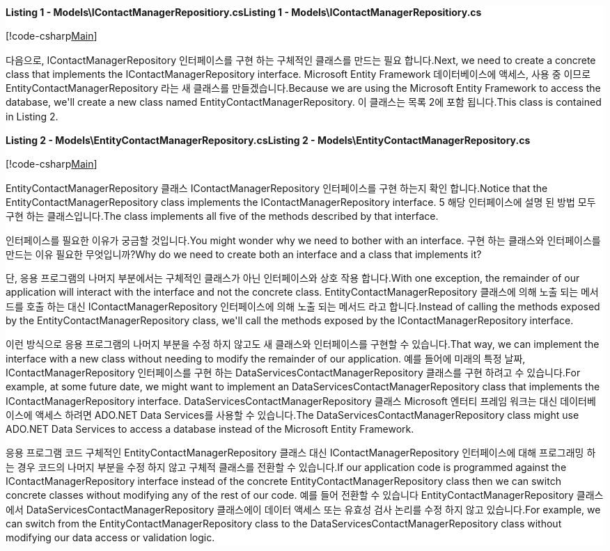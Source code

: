 <span data-ttu-id="98a46-168">**Listing 1 - Models\IContactManagerRepositiory.cs**</span><span class="sxs-lookup"><span data-stu-id="98a46-168">**Listing 1 - Models\IContactManagerRepositiory.cs**</span></span>

[!code-csharp[Main](iteration-4-make-the-application-loosely-coupled-cs/samples/sample1.cs)]

<span data-ttu-id="98a46-169">다음으로, IContactManagerRepository 인터페이스를 구현 하는 구체적인 클래스를 만드는 필요 합니다.</span><span class="sxs-lookup"><span data-stu-id="98a46-169">Next, we need to create a concrete class that implements the IContactManagerRepository interface.</span></span> <span data-ttu-id="98a46-170">Microsoft Entity Framework 데이터베이스에 액세스, 사용 중 이므로 EntityContactManagerRepository 라는 새 클래스를 만들겠습니다.</span><span class="sxs-lookup"><span data-stu-id="98a46-170">Because we are using the Microsoft Entity Framework to access the database, we'll create a new class named EntityContactManagerRepository.</span></span> <span data-ttu-id="98a46-171">이 클래스는 목록 2에 포함 됩니다.</span><span class="sxs-lookup"><span data-stu-id="98a46-171">This class is contained in Listing 2.</span></span>

<span data-ttu-id="98a46-172">**Listing 2 - Models\EntityContactManagerRepository.cs**</span><span class="sxs-lookup"><span data-stu-id="98a46-172">**Listing 2 - Models\EntityContactManagerRepository.cs**</span></span>

[!code-csharp[Main](iteration-4-make-the-application-loosely-coupled-cs/samples/sample2.cs)]

<span data-ttu-id="98a46-173">EntityContactManagerRepository 클래스 IContactManagerRepository 인터페이스를 구현 하는지 확인 합니다.</span><span class="sxs-lookup"><span data-stu-id="98a46-173">Notice that the EntityContactManagerRepository class implements the IContactManagerRepository interface.</span></span> <span data-ttu-id="98a46-174">5 해당 인터페이스에 설명 된 방법 모두 구현 하는 클래스입니다.</span><span class="sxs-lookup"><span data-stu-id="98a46-174">The class implements all five of the methods described by that interface.</span></span>

<span data-ttu-id="98a46-175">인터페이스를 필요한 이유가 궁금할 것입니다.</span><span class="sxs-lookup"><span data-stu-id="98a46-175">You might wonder why we need to bother with an interface.</span></span> <span data-ttu-id="98a46-176">구현 하는 클래스와 인터페이스를 만드는 이유 필요한 무엇입니까?</span><span class="sxs-lookup"><span data-stu-id="98a46-176">Why do we need to create both an interface and a class that implements it?</span></span>

<span data-ttu-id="98a46-177">단, 응용 프로그램의 나머지 부분에서는 구체적인 클래스가 아닌 인터페이스와 상호 작용 합니다.</span><span class="sxs-lookup"><span data-stu-id="98a46-177">With one exception, the remainder of our application will interact with the interface and not the concrete class.</span></span> <span data-ttu-id="98a46-178">EntityContactManagerRepository 클래스에 의해 노출 되는 메서드를 호출 하는 대신 IContactManagerRepository 인터페이스에 의해 노출 되는 메서드 라고 합니다.</span><span class="sxs-lookup"><span data-stu-id="98a46-178">Instead of calling the methods exposed by the EntityContactManagerRepository class, we'll call the methods exposed by the IContactManagerRepository interface.</span></span>

<span data-ttu-id="98a46-179">이런 방식으로 응용 프로그램의 나머지 부분을 수정 하지 않고도 새 클래스와 인터페이스를 구현할 수 있습니다.</span><span class="sxs-lookup"><span data-stu-id="98a46-179">That way, we can implement the interface with a new class without needing to modify the remainder of our application.</span></span> <span data-ttu-id="98a46-180">예를 들어에 미래의 특정 날짜, IContactManagerRepository 인터페이스를 구현 하는 DataServicesContactManagerRepository 클래스를 구현 하려고 수 있습니다.</span><span class="sxs-lookup"><span data-stu-id="98a46-180">For example, at some future date, we might want to implement an DataServicesContactManagerRepository class that implements the IContactManagerRepository interface.</span></span> <span data-ttu-id="98a46-181">DataServicesContactManagerRepository 클래스 Microsoft 엔터티 프레임 워크는 대신 데이터베이스에 액세스 하려면 ADO.NET Data Services를 사용할 수 있습니다.</span><span class="sxs-lookup"><span data-stu-id="98a46-181">The DataServicesContactManagerRepository class might use ADO.NET Data Services to access a database instead of the Microsoft Entity Framework.</span></span>

<span data-ttu-id="98a46-182">응용 프로그램 코드 구체적인 EntityContactManagerRepository 클래스 대신 IContactManagerRepository 인터페이스에 대해 프로그래밍 하는 경우 코드의 나머지 부분을 수정 하지 않고 구체적 클래스를 전환할 수 있습니다.</span><span class="sxs-lookup"><span data-stu-id="98a46-182">If our application code is programmed against the IContactManagerRepository interface instead of the concrete EntityContactManagerRepository class then we can switch concrete classes without modifying any of the rest of our code.</span></span> <span data-ttu-id="98a46-183">예를 들어 전환할 수 있습니다 EntityContactManagerRepository 클래스에서 DataServicesContactManagerRepository 클래스에이 데이터 액세스 또는 유효성 검사 논리를 수정 하지 않고 있습니다.</span><span class="sxs-lookup"><span data-stu-id="98a46-183">For example, we can switch from the EntityContactManagerRepository class to the DataServicesContactManagerRepository class without modifying our data access or validation logic.</span></span>
